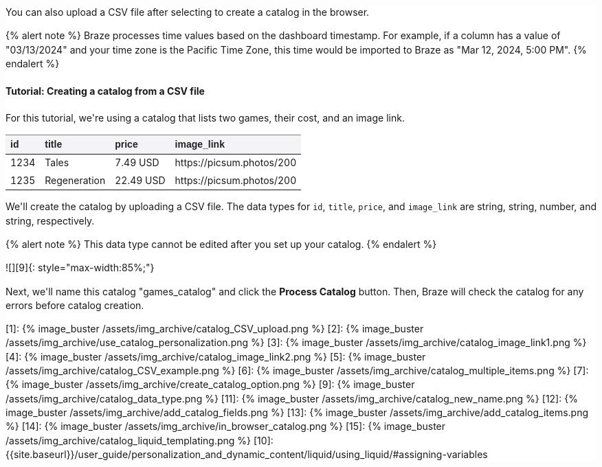 You can also upload a CSV file after selecting to create a catalog in the browser.

{% alert note %}
Braze processes time values based on the dashboard timestamp. For example, if a column has a value of "03/13/2024" and your time zone is the Pacific Time Zone, this time would be imported to Braze as "Mar 12, 2024, 5:00 PM".
{% endalert %}

#### Tutorial: Creating a catalog from a CSV file

For this tutorial, we're using a catalog that lists two games, their cost, and an image link.

<style type="text/css">
.tg td{word-break:normal;}
.tg th{word-break:normal;font-size: 14px; font-weight: bold; background-color: #f4f4f7; text-transform: lowercase; color: #212123; font-family: "Sailec W00 Bold",Arial,Helvetica,sans-serif;}
.tg .tg-0pky{border-color:inherit;text-align:left;vertical-align:top;word-break:normal}
</style>
<table class="tg">
<thead>
  <tr>
    <th class="tg-0pky">id</th>
    <th class="tg-0pky">title</th>
    <th class="tg-0pky">price</th>
    <th class="tg-0pky">image_link</th>
  </tr>
</thead>
<tbody>
  <tr>
    <td class="tg-0pky">1234</td>
    <td class="tg-0pky">Tales</td>
    <td class="tg-0pky">7.49 USD</td>
    <td class="tg-0pky">https://picsum.photos/200</td>
  </tr>
  <tr>
    <td class="tg-0pky">1235</td>
    <td class="tg-0pky">Regeneration</td>
    <td class="tg-0pky">22.49 USD</td>
    <td class="tg-0pky">https://picsum.photos/200</td>
  </tr>
</tbody>
</table>

We'll create the catalog by uploading a CSV file. The data types for `id`, `title`, `price`, and `image_link` are string, string, number, and string, respectively. 

{% alert note %}
This data type cannot be edited after you set up your catalog.
{% endalert %}

![][9]{: style="max-width:85%;"}

Next, we'll name this catalog "games_catalog" and click the **Process Catalog** button. Then, Braze will check the catalog for any errors before catalog creation.


[1]: {% image_buster /assets/img_archive/catalog_CSV_upload.png %}
[2]: {% image_buster /assets/img_archive/use_catalog_personalization.png %}
[3]: {% image_buster /assets/img_archive/catalog_image_link1.png %}
[4]: {% image_buster /assets/img_archive/catalog_image_link2.png %}
[5]: {% image_buster /assets/img_archive/catalog_CSV_example.png %}
[6]: {% image_buster /assets/img_archive/catalog_multiple_items.png %}
[7]: {% image_buster /assets/img_archive/create_catalog_option.png %}
[9]: {% image_buster /assets/img_archive/catalog_data_type.png %}
[11]: {% image_buster /assets/img_archive/catalog_new_name.png %}
[12]: {% image_buster /assets/img_archive/add_catalog_fields.png %}
[13]: {% image_buster /assets/img_archive/add_catalog_items.png %}
[14]: {% image_buster /assets/img_archive/in_browser_catalog.png %}
[15]: {% image_buster /assets/img_archive/catalog_liquid_templating.png %}
[10]: {{site.baseurl}}/user_guide/personalization_and_dynamic_content/liquid/using_liquid/#assigning-variables